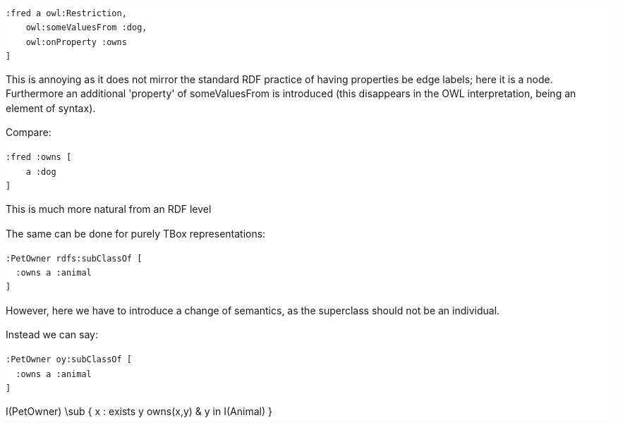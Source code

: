     :fred a owl:Restriction,
        owl:someValuesFrom :dog,
        owl:onProperty :owns
    ]

This is annoying as it does not mirror the standard RDF practice of
having properties be edge labels; here it is a node. Furthermore an
additional 'property' of someValuesFrom is introduced (this disappears
in the OWL interpretation, being an element of syntax).

Compare:

    :fred :owns [
        a :dog
    ]

This is much more natural from an RDF level

The same can be done for purely TBox representations:

    :PetOwner rdfs:subClassOf [
      :owns a :animal
    ]

However, here we have to introduce a change of semantics, as the
superclass should not be an individual.

Instead we can say:

    :PetOwner oy:subClassOf [
      :owns a :animal
    ]

I(PetOwner) \sub { x : exists y owns(x,y) & y in I(Animal) }
